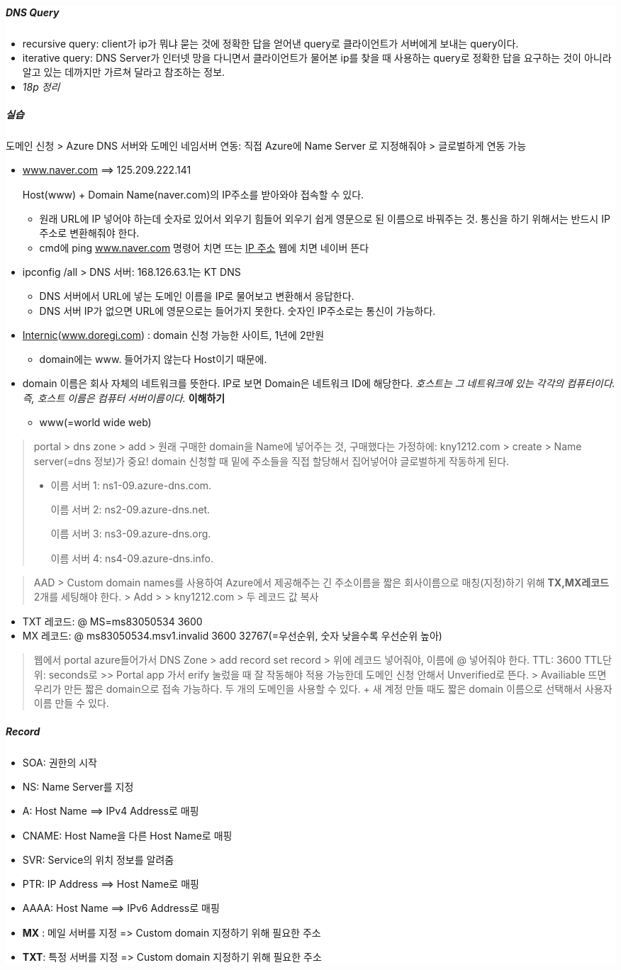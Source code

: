 ##### DNS Query

* recursive query: client가 ip가 뭐냐 묻는 것에 정확한 답을 얻어낸 query로 클라이언트가 서버에게 보내는 query이다.
* iterative query: DNS Server가 인터넷 망을 다니면서 클라이언트가 물어본 ip를 찾을 때 사용하는 query로 정확한 답을 요구하는 것이 아니라 알고 있는 데까지만 가르쳐 달라고 참조하는 정보.
* *18p 정리*



##### 실습

도메인 신청 > Azure DNS 서버와 도메인 네임서버 연동: 직접 Azure에 Name Server 로 지정해줘야 > 글로벌하게 연동 가능 

* www.naver.com  ==> 125.209.222.141

  Host(www) + Domain Name(naver.com)의 IP주소를 받아와야 접속할 수 있다.

  * 원래 URL에 IP 넣어야 하는데 숫자로 있어서 외우기 힘들어 외우기 쉽게 영문으로 된 이름으로 바꿔주는 것. 통신을 하기 위해서는 반드시 IP 주소로 변환해줘야 한다.
  * cmd에 ping www.naver.com 명령어 치면 뜨는 [IP 주소](125.209.222.141) 웹에 치면 네이버 뜬다

* ipconfig /all > DNS 서버: 168.126.63.1는 KT DNS

  * DNS 서버에서 URL에 넣는 도메인 이름을 IP로 물어보고 변환해서 응답한다.
  * DNS 서버 IP가 없으면 URL에 영문으로는 들어가지 못한다. 숫자인 IP주소로는 통신이 가능하다.

* [Internic](www.internic.net)(www.doregi.com) : domain 신청 가능한 사이트, 1년에 2만원

  * domain에는 www. 들어가지 않는다 Host이기 때문에.

* domain 이름은 회사 자체의 네트워크를 뜻한다. IP로 보면 Domain은 네트워크 ID에 해당한다. *호스트는 그 네트워크에 있는 각각의 컴퓨터이다. 즉, 호스트 이름은 컴퓨터 서버이름이다.*  **이해하기**

  * www(=world wide web)

> portal > dns zone > add > 원래 구매한 domain을 Name에 넣어주는 것, 구매했다는 가정하에: kny1212.com > create > Name server(=dns 정보)가 중요! domain 신청할 때  밑에 주소들을 직접 할당해서 집어넣어야 글로벌하게 작동하게 된다.
>
> * 이름 서버 1: ns1-09.azure-dns.com.
>
>   이름 서버 2: ns2-09.azure-dns.net.
>
>   이름 서버 3: ns3-09.azure-dns.org.
>
>   이름 서버 4: ns4-09.azure-dns.info.

> AAD > Custom domain names를 사용하여 Azure에서 제공해주는 긴 주소이름을 짧은 회사이름으로 매칭(지정)하기 위해 **TX,MX레코드** 2개를 세팅해야 한다. > Add >  > kny1212.com > 두 레코드 값 복사 

* TXT 레코드: @   MS=ms83050534   3600
* MX 레코드: @    ms83050534.msv1.invalid    3600    32767(=우선순위, 숫자 낮을수록 우선순위 높아)

> 웹에서 portal azure들어가서 DNS Zone >  add record set record > 위에 레코드 넣어줘야, 이름에 @ 넣어줘야 한다. TTL: 3600  TTL단위: seconds로 >> Portal app 가서 erify 눌렀을 때 잘 작동해야 적용 가능한데 도메인 신청 안해서 Unverified로 뜬다. > Availiable 뜨면 우리가 만든 짧은 domain으로 접속 가능하다. 두 개의 도메인을 사용할 수 있다. + 새 계정 만들 때도 짧은 domain 이름으로 선택해서 사용자 이름 만들 수 있다.

##### Record

- SOA: 권한의 시작

- NS: Name Server를 지정

- A: Host Name ==> IPv4 Address로 매핑

- CNAME: Host Name을 다른 Host Name로 매핑
- SVR: Service의 위치 정보를 알려줌
- PTR: IP Address ==> Host Name로 매핑
- AAAA: Host Name ==> IPv6 Address로 매핑
- **MX** : 메일 서버를 지정    => Custom domain 지정하기 위해 필요한 주소
- **TXT**: 특정 서버를 지정    => Custom domain 지정하기 위해 필요한 주소
